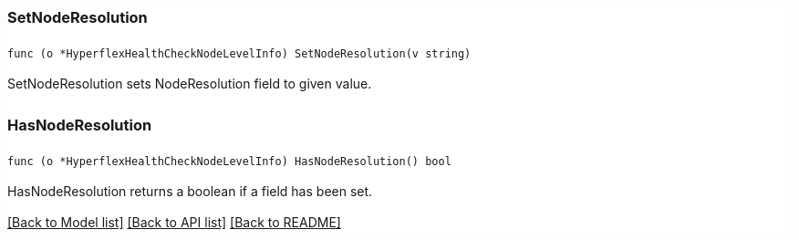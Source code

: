 ### SetNodeResolution

`func (o *HyperflexHealthCheckNodeLevelInfo) SetNodeResolution(v string)`

SetNodeResolution sets NodeResolution field to given value.

### HasNodeResolution

`func (o *HyperflexHealthCheckNodeLevelInfo) HasNodeResolution() bool`

HasNodeResolution returns a boolean if a field has been set.


[[Back to Model list]](../README.md#documentation-for-models) [[Back to API list]](../README.md#documentation-for-api-endpoints) [[Back to README]](../README.md)


